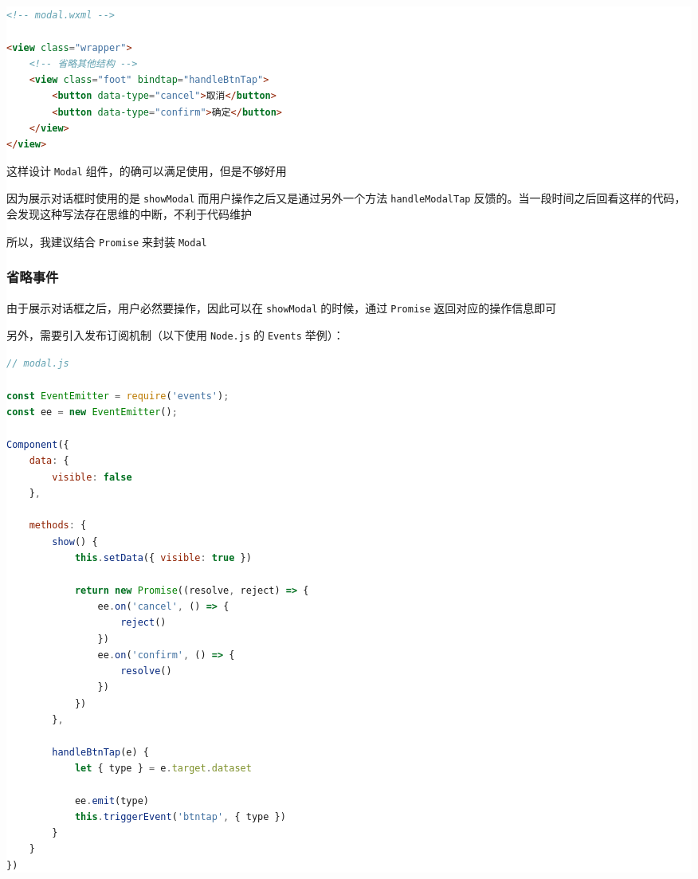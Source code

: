 ```html
<!-- modal.wxml -->

<view class="wrapper">
    <!-- 省略其他结构 -->
    <view class="foot" bindtap="handleBtnTap">
        <button data-type="cancel">取消</button>
        <button data-type="confirm">确定</button>
    </view>
</view>
```

这样设计 `Modal` 组件，的确可以满足使用，但是不够好用

因为展示对话框时使用的是 `showModal` 而用户操作之后又是通过另外一个方法 `handleModalTap` 反馈的。当一段时间之后回看这样的代码，会发现这种写法存在思维的中断，不利于代码维护

所以，我建议结合 `Promise` 来封装 `Modal`

### 省略事件

由于展示对话框之后，用户必然要操作，因此可以在 `showModal` 的时候，通过 `Promise` 返回对应的操作信息即可

另外，需要引入发布订阅机制（以下使用 `Node.js` 的 `Events` 举例）：

```js
// modal.js

const EventEmitter = require('events');
const ee = new EventEmitter();

Component({
    data: {
        visible: false
    },

    methods: {
        show() {
            this.setData({ visible: true })

            return new Promise((resolve, reject) => {
                ee.on('cancel', () => {
                    reject()
                })
                ee.on('confirm', () => {
                    resolve()
                })
            })
        },

        handleBtnTap(e) {
            let { type } = e.target.dataset

            ee.emit(type)
            this.triggerEvent('btntap', { type })
        }
    }
})
```
